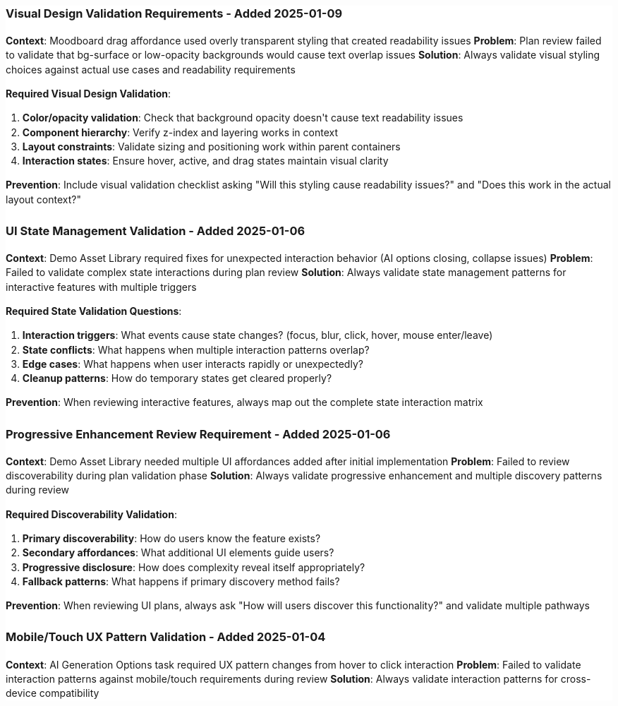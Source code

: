 ### Visual Design Validation Requirements - Added 2025-01-09
**Context**: Moodboard drag affordance used overly transparent styling that created readability issues
**Problem**: Plan review failed to validate that bg-surface or low-opacity backgrounds would cause text overlap issues
**Solution**: Always validate visual styling choices against actual use cases and readability requirements

**Required Visual Design Validation**:
1. **Color/opacity validation**: Check that background opacity doesn't cause text readability issues
2. **Component hierarchy**: Verify z-index and layering works in context
3. **Layout constraints**: Validate sizing and positioning work within parent containers  
4. **Interaction states**: Ensure hover, active, and drag states maintain visual clarity

**Prevention**: Include visual validation checklist asking "Will this styling cause readability issues?" and "Does this work in the actual layout context?"

### UI State Management Validation - Added 2025-01-06
**Context**: Demo Asset Library required fixes for unexpected interaction behavior (AI options closing, collapse issues)
**Problem**: Failed to validate complex state interactions during plan review
**Solution**: Always validate state management patterns for interactive features with multiple triggers

**Required State Validation Questions**:
1. **Interaction triggers**: What events cause state changes? (focus, blur, click, hover, mouse enter/leave)
2. **State conflicts**: What happens when multiple interaction patterns overlap?
3. **Edge cases**: What happens when user interacts rapidly or unexpectedly?
4. **Cleanup patterns**: How do temporary states get cleared properly?

**Prevention**: When reviewing interactive features, always map out the complete state interaction matrix

### Progressive Enhancement Review Requirement - Added 2025-01-06
**Context**: Demo Asset Library needed multiple UI affordances added after initial implementation
**Problem**: Failed to review discoverability during plan validation phase
**Solution**: Always validate progressive enhancement and multiple discovery patterns during review

**Required Discoverability Validation**:
1. **Primary discoverability**: How do users know the feature exists?
2. **Secondary affordances**: What additional UI elements guide users?
3. **Progressive disclosure**: How does complexity reveal itself appropriately?
4. **Fallback patterns**: What happens if primary discovery method fails?

**Prevention**: When reviewing UI plans, always ask "How will users discover this functionality?" and validate multiple pathways

### Mobile/Touch UX Pattern Validation - Added 2025-01-04
**Context**: AI Generation Options task required UX pattern changes from hover to click interaction
**Problem**: Failed to validate interaction patterns against mobile/touch requirements during review
**Solution**: Always validate interaction patterns for cross-device compatibility
